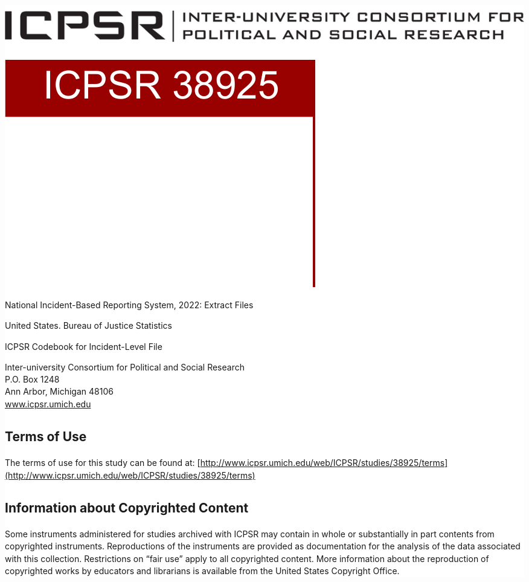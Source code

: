![0_1.png](0_1.png)

![0_0.png](0_0.png)

National Incident-Based Reporting System, 2022: Extract Files

United States. Bureau of Justice Statistics

ICPSR Codebook for Incident-Level File

Inter-university Consortium for Political and Social Research  
P.O. Box 1248  
Ann Arbor, Michigan 48106  
www.icpsr.umich.edu


## Terms of Use

The terms of use for this study can be found at:
[http://www.icpsr.umich.edu/web/ICPSR/studies/38925/terms](http://www.icpsr.umich.edu/web/ICPSR/studies/38925/terms)

## Information about Copyrighted Content

Some instruments administered for studies archived with ICPSR may contain in whole or substantially in part contents from copyrighted instruments. Reproductions of the instruments are provided as documentation for the analysis of the data associated with this collection. Restrictions on “fair use” apply to all copyrighted content. More information about the reproduction of copyrighted works by educators and librarians is available from the United States Copyright Office.
